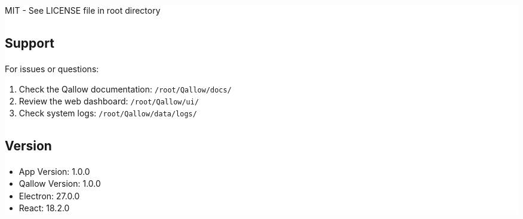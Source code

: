MIT - See LICENSE file in root directory

## Support

For issues or questions:
1. Check the Qallow documentation: `/root/Qallow/docs/`
2. Review the web dashboard: `/root/Qallow/ui/`
3. Check system logs: `/root/Qallow/data/logs/`

## Version

- App Version: 1.0.0
- Qallow Version: 1.0.0
- Electron: 27.0.0
- React: 18.2.0

